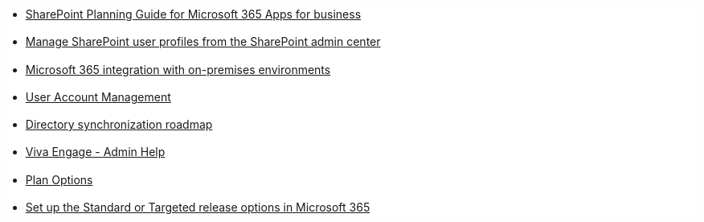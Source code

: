 - [SharePoint Planning Guide for Microsoft 365 Apps for business](introduction.md)

- [Manage SharePoint user profiles from the SharePoint admin center](manage-user-profiles.md)

- [Microsoft 365 integration with on-premises environments](/office365/enterprise/office-365-integration)

- [User Account Management](/office365/servicedescriptions/office-365-platform-service-description/user-account-management)

- [Directory synchronization roadmap](/azure/active-directory/hybrid/whatis-hybrid-identity)

- [Viva Engage - Admin Help](https://support.office.com/article/e1464355-1f97-49ac-b2aa-dd320b179dbe)

- [Plan Options](/office365/servicedescriptions/office-365-platform-service-description/office-365-plan-options)
  
- [Set up the Standard or Targeted release options in Microsoft 365](/office365/admin/manage/release-options-in-office-365)
